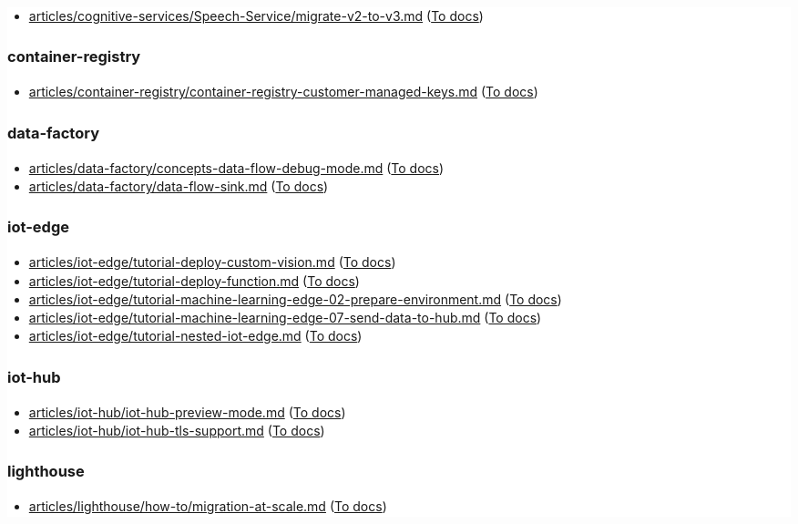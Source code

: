 - [articles/cognitive-services/Speech-Service/migrate-v2-to-v3.md](https://github.com/MicrosoftDocs/azure-docs/compare/4c89d9e..8192034#diff-2fe5199e98d241d5ff7036f09cca1532ccff5e39bc0ff9366ac45e5e937c0157) ([To docs](https://docs.microsoft.com/en-us/azure/cognitive-services/Speech-Service/migrate-v2-to-v3?WT.mc_id=AZ-MVP-5003408))
    
### container-registry
- [articles/container-registry/container-registry-customer-managed-keys.md](https://github.com/MicrosoftDocs/azure-docs/compare/4c89d9e..8192034#diff-6ae4ecfdba5039923e35f5de1898fa6dcc72d7e7209d0bf00112a1debe3e7553) ([To docs](https://docs.microsoft.com/en-us/azure/container-registry/container-registry-customer-managed-keys?WT.mc_id=AZ-MVP-5003408))
    
### data-factory
- [articles/data-factory/concepts-data-flow-debug-mode.md](https://github.com/MicrosoftDocs/azure-docs/compare/4c89d9e..8192034#diff-e7c444f5e8502d93e095082f38fa201eca9bc4f3c66c222319d3d59dd78d5199) ([To docs](https://docs.microsoft.com/en-us/azure/data-factory/concepts-data-flow-debug-mode?WT.mc_id=AZ-MVP-5003408))
- [articles/data-factory/data-flow-sink.md](https://github.com/MicrosoftDocs/azure-docs/compare/4c89d9e..8192034#diff-31690a572c817589a2ca9a4daf109c5211027dce204575ac69b1c2f78c8a9c42) ([To docs](https://docs.microsoft.com/en-us/azure/data-factory/data-flow-sink?WT.mc_id=AZ-MVP-5003408))
    
### iot-edge
- [articles/iot-edge/tutorial-deploy-custom-vision.md](https://github.com/MicrosoftDocs/azure-docs/compare/4c89d9e..8192034#diff-cf33804154dbf4ac28ecd0094279221e71166308405829077735219f061f4f5b) ([To docs](https://docs.microsoft.com/en-us/azure/iot-edge/tutorial-deploy-custom-vision?WT.mc_id=AZ-MVP-5003408))
- [articles/iot-edge/tutorial-deploy-function.md](https://github.com/MicrosoftDocs/azure-docs/compare/4c89d9e..8192034#diff-f20c93e1ec737ab07bdcd5b20662ab3bd3902c6e9d66b5e8ad31feb08e71707d) ([To docs](https://docs.microsoft.com/en-us/azure/iot-edge/tutorial-deploy-function?WT.mc_id=AZ-MVP-5003408))
- [articles/iot-edge/tutorial-machine-learning-edge-02-prepare-environment.md](https://github.com/MicrosoftDocs/azure-docs/compare/4c89d9e..8192034#diff-a16591d3c6e3b054a73566394b73668a631422c20296d6d4c8911da6897dbf16) ([To docs](https://docs.microsoft.com/en-us/azure/iot-edge/tutorial-machine-learning-edge-02-prepare-environment?WT.mc_id=AZ-MVP-5003408))
- [articles/iot-edge/tutorial-machine-learning-edge-07-send-data-to-hub.md](https://github.com/MicrosoftDocs/azure-docs/compare/4c89d9e..8192034#diff-ca80b231652d5dbbd317765b8ed3ed0cfbe7115dc388d7b6d6a70ec209a69516) ([To docs](https://docs.microsoft.com/en-us/azure/iot-edge/tutorial-machine-learning-edge-07-send-data-to-hub?WT.mc_id=AZ-MVP-5003408))
- [articles/iot-edge/tutorial-nested-iot-edge.md](https://github.com/MicrosoftDocs/azure-docs/compare/4c89d9e..8192034#diff-acfbb6b40821ba6cca23aecdaff4fd9af8cd60aa4a64b93722e5261d6d0de297) ([To docs](https://docs.microsoft.com/en-us/azure/iot-edge/tutorial-nested-iot-edge?WT.mc_id=AZ-MVP-5003408))
    
### iot-hub
- [articles/iot-hub/iot-hub-preview-mode.md](https://github.com/MicrosoftDocs/azure-docs/compare/4c89d9e..8192034#diff-22ff1d921e399d40b0fe25417165d345d62dab0d408134cb6adc87d228018079) ([To docs](https://docs.microsoft.com/en-us/azure/iot-hub/iot-hub-preview-mode?WT.mc_id=AZ-MVP-5003408))
- [articles/iot-hub/iot-hub-tls-support.md](https://github.com/MicrosoftDocs/azure-docs/compare/4c89d9e..8192034#diff-cbdeb15037b9528083bae71149d12d588bd865941315e8823bf29ab5ec6baa34) ([To docs](https://docs.microsoft.com/en-us/azure/iot-hub/iot-hub-tls-support?WT.mc_id=AZ-MVP-5003408))
    
### lighthouse
- [articles/lighthouse/how-to/migration-at-scale.md](https://github.com/MicrosoftDocs/azure-docs/compare/4c89d9e..8192034#diff-bd9538d53c05badd5e0a0bfeeab268b70ed1f6a54719e201fff83d35d29b8c28) ([To docs](https://docs.microsoft.com/en-us/azure/lighthouse/how-to/migration-at-scale?WT.mc_id=AZ-MVP-5003408))
    